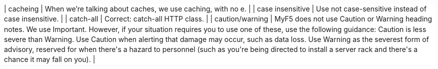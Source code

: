 | cacheing                                                                                                | When we’re talking about caches, we use caching, with no e.                                                                                                                                                                                                                                                                                                                                                                                                                                                                                                                                                                                                                                                                                                                                                                                                                                                                                                                                                                                                                                                                                                                                                                                                                                            |
| case insensitive                                                                                        | Use not case-sensitive instead of case insensitive.                                                                                                                                                                                                                                                                                                                                                                                                                                                                                                                                                                                                                                                                                                                                                                                                                                                                                                                                                                                                                                                                                                                                                                                                                                                    |
| catch-all                                                                                               | Correct: catch-all HTTP class.                                                                                                                                                                                                                                                                                                                                                                                                                                                                                                                                                                                                                                                                                                                                                                                                                                                                                                                                                                                                                                                                                                                                                                                                                                                                         |
| caution/warning                                                                                         | MyF5 does not use Caution or Warning heading notes. We use Important.  However, if your situation requires you to use one of these, use the following guidance: Caution is less severe than Warning. Use Caution when alerting that damage may occur, such as data loss. Use Warning as the severest form of advisory, reserved for when there's a hazard to personnel (such as you're being directed to install a server rack and there's a chance it may fall on you).                                                                                                                                                                                                                                                                                                                                                                                                                                                                                                                                                                                                                                                                                                                                                                                                                               |